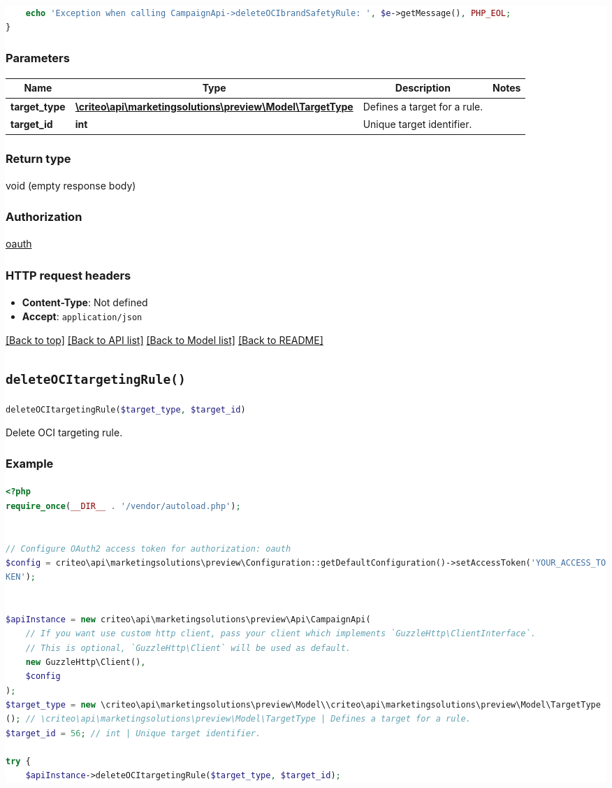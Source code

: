 ```php
    echo 'Exception when calling CampaignApi->deleteOCIbrandSafetyRule: ', $e->getMessage(), PHP_EOL;
}
```

### Parameters

Name | Type | Description  | Notes
------------- | ------------- | ------------- | -------------
 **target_type** | [**\criteo\api\marketingsolutions\preview\Model\TargetType**](../Model/.md)| Defines a target for a rule. |
 **target_id** | **int**| Unique target identifier. |

### Return type

void (empty response body)

### Authorization

[oauth](../../README.md#oauth)

### HTTP request headers

- **Content-Type**: Not defined
- **Accept**: `application/json`

[[Back to top]](#) [[Back to API list]](../../README.md#endpoints)
[[Back to Model list]](../../README.md#models)
[[Back to README]](../../README.md)

## `deleteOCItargetingRule()`

```php
deleteOCItargetingRule($target_type, $target_id)
```



Delete OCI targeting rule.

### Example

```php
<?php
require_once(__DIR__ . '/vendor/autoload.php');


// Configure OAuth2 access token for authorization: oauth
$config = criteo\api\marketingsolutions\preview\Configuration::getDefaultConfiguration()->setAccessToken('YOUR_ACCESS_TOKEN');


$apiInstance = new criteo\api\marketingsolutions\preview\Api\CampaignApi(
    // If you want use custom http client, pass your client which implements `GuzzleHttp\ClientInterface`.
    // This is optional, `GuzzleHttp\Client` will be used as default.
    new GuzzleHttp\Client(),
    $config
);
$target_type = new \criteo\api\marketingsolutions\preview\Model\\criteo\api\marketingsolutions\preview\Model\TargetType(); // \criteo\api\marketingsolutions\preview\Model\TargetType | Defines a target for a rule.
$target_id = 56; // int | Unique target identifier.

try {
    $apiInstance->deleteOCItargetingRule($target_type, $target_id);
```